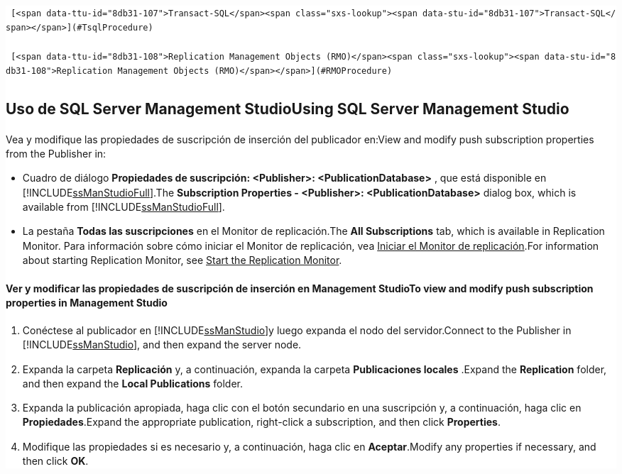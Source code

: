      [<span data-ttu-id="8db31-107">Transact-SQL</span><span class="sxs-lookup"><span data-stu-id="8db31-107">Transact-SQL</span></span>](#TsqlProcedure)  
  
     [<span data-ttu-id="8db31-108">Replication Management Objects (RMO)</span><span class="sxs-lookup"><span data-stu-id="8db31-108">Replication Management Objects (RMO)</span></span>](#RMOProcedure)  
  
##  <a name="using-sql-server-management-studio"></a><a name="SSMSProcedure"></a> <span data-ttu-id="8db31-109">Uso de SQL Server Management Studio</span><span class="sxs-lookup"><span data-stu-id="8db31-109">Using SQL Server Management Studio</span></span>  
 <span data-ttu-id="8db31-110">Vea y modifique las propiedades de suscripción de inserción del publicador en:</span><span class="sxs-lookup"><span data-stu-id="8db31-110">View and modify push subscription properties from the Publisher in:</span></span>  
  
-   <span data-ttu-id="8db31-111">Cuadro de diálogo **Propiedades de suscripción: \<Publisher>: \<PublicationDatabase>** , que está disponible en [!INCLUDE[ssManStudioFull](../../includes/ssmanstudiofull-md.md)].</span><span class="sxs-lookup"><span data-stu-id="8db31-111">The **Subscription Properties - \<Publisher>: \<PublicationDatabase>** dialog box, which is available from [!INCLUDE[ssManStudioFull](../../includes/ssmanstudiofull-md.md)].</span></span>  
  
-   <span data-ttu-id="8db31-112">La pestaña **Todas las suscripciones** en el Monitor de replicación.</span><span class="sxs-lookup"><span data-stu-id="8db31-112">The **All Subscriptions** tab, which is available in Replication Monitor.</span></span> <span data-ttu-id="8db31-113">Para información sobre cómo iniciar el Monitor de replicación, vea [Iniciar el Monitor de replicación](monitor/start-the-replication-monitor.md).</span><span class="sxs-lookup"><span data-stu-id="8db31-113">For information about starting Replication Monitor, see [Start the Replication Monitor](monitor/start-the-replication-monitor.md).</span></span>  
  
#### <a name="to-view-and-modify-push-subscription-properties-in-management-studio"></a><span data-ttu-id="8db31-114">Ver y modificar las propiedades de suscripción de inserción en Management Studio</span><span class="sxs-lookup"><span data-stu-id="8db31-114">To view and modify push subscription properties in Management Studio</span></span>  
  
1.  <span data-ttu-id="8db31-115">Conéctese al publicador en [!INCLUDE[ssManStudio](../../includes/ssmanstudio-md.md)]y luego expanda el nodo del servidor.</span><span class="sxs-lookup"><span data-stu-id="8db31-115">Connect to the Publisher in [!INCLUDE[ssManStudio](../../includes/ssmanstudio-md.md)], and then expand the server node.</span></span>  
  
2.  <span data-ttu-id="8db31-116">Expanda la carpeta **Replicación** y, a continuación, expanda la carpeta **Publicaciones locales** .</span><span class="sxs-lookup"><span data-stu-id="8db31-116">Expand the **Replication** folder, and then expand the **Local Publications** folder.</span></span>  
  
3.  <span data-ttu-id="8db31-117">Expanda la publicación apropiada, haga clic con el botón secundario en una suscripción y, a continuación, haga clic en **Propiedades**.</span><span class="sxs-lookup"><span data-stu-id="8db31-117">Expand the appropriate publication, right-click a subscription, and then click **Properties**.</span></span>  
  
4.  <span data-ttu-id="8db31-118">Modifique las propiedades si es necesario y, a continuación, haga clic en **Aceptar**.</span><span class="sxs-lookup"><span data-stu-id="8db31-118">Modify any properties if necessary, and then click **OK**.</span></span>  
  